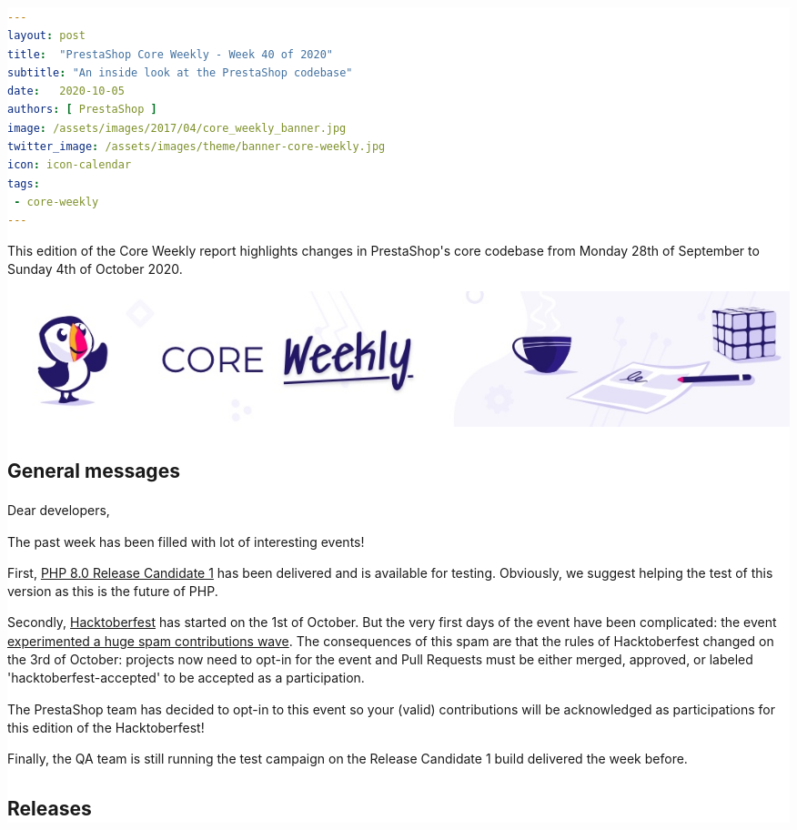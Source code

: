 ```yaml
---
layout: post
title:  "PrestaShop Core Weekly - Week 40 of 2020"
subtitle: "An inside look at the PrestaShop codebase"
date:   2020-10-05
authors: [ PrestaShop ]
image: /assets/images/2017/04/core_weekly_banner.jpg
twitter_image: /assets/images/theme/banner-core-weekly.jpg
icon: icon-calendar
tags:
 - core-weekly
---
```


This edition of the Core Weekly report highlights changes in PrestaShop's core codebase from Monday 28th of September to Sunday 4th of October 2020.

![Core Weekly banner](/assets/images/2018/12/banner-core-weekly.jpg)

## General messages

Dear developers,

The past week has been filled with lot of interesting events!

First, [PHP 8.0 Release Candidate 1](https://www.php.net/archive/2020.php#2020-10-01-4) has been delivered and is available for testing. Obviously, we suggest helping the test of this version as this is the future of PHP.

Secondly, [Hacktoberfest](https://hacktoberfest.digitalocean.com/) has started on the 1st of October. But the very first days of the event have been complicated: the event [experimented a huge spam contributions wave](https://hacktoberfest.digitalocean.com/hacktoberfest-update). The consequences of this spam are that the rules of Hacktoberfest changed on the 3rd of October: projects now need to opt-in for the event and Pull Requests must be either merged, approved, or labeled 'hacktoberfest-accepted' to be accepted as a participation.

The PrestaShop team has decided to opt-in to this event so your (valid) contributions will be acknowledged as participations for this edition of the Hacktoberfest!

Finally, the QA team is still running the test campaign on the Release Candidate 1 build delivered the week before.


## Releases
